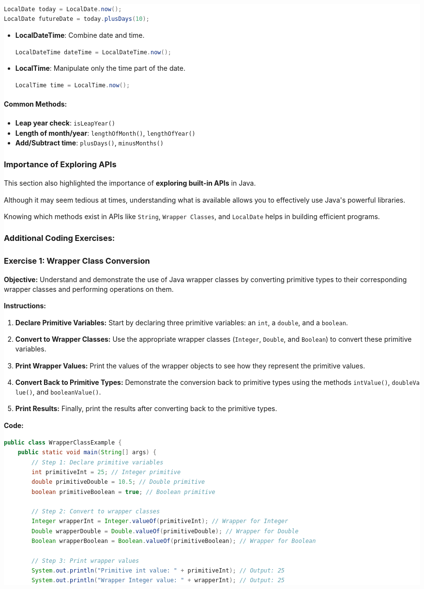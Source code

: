   ```java
  LocalDate today = LocalDate.now();
  LocalDate futureDate = today.plusDays(10);
  ```

- **LocalDateTime**: Combine date and time.

  ```java
  LocalDateTime dateTime = LocalDateTime.now();
  ```

- **LocalTime**: Manipulate only the time part of the date.

  ```java
  LocalTime time = LocalTime.now();
  ```

#### Common Methods:
- **Leap year check**: `isLeapYear()`
- **Length of month/year**: `lengthOfMonth()`, `lengthOfYear()`
- **Add/Subtract time**: `plusDays()`, `minusMonths()`

### Importance of Exploring APIs

This section also highlighted the importance of **exploring built-in APIs** in Java.

Although it may seem tedious at times, understanding what is available allows you to effectively use Java's powerful libraries.

Knowing which methods exist in APIs like `String`, `Wrapper Classes`, and `LocalDate` helps in building efficient programs.

### Additional Coding Exercises:

### Exercise 1: Wrapper Class Conversion

**Objective:** Understand and demonstrate the use of Java wrapper classes by converting primitive types to their corresponding wrapper classes and performing operations on them.

**Instructions:**

1. **Declare Primitive Variables:** Start by declaring three primitive variables: an `int`, a `double`, and a `boolean`.

2. **Convert to Wrapper Classes:** Use the appropriate wrapper classes (`Integer`, `Double`, and `Boolean`) to convert these primitive variables.
3. **Print Wrapper Values:** Print the values of the wrapper objects to see how they represent the primitive values.
4. **Convert Back to Primitive Types:** Demonstrate the conversion back to primitive types using the methods `intValue()`, `doubleValue()`, and `booleanValue()`.
5. **Print Results:** Finally, print the results after converting back to the primitive types.

**Code:**

```java
public class WrapperClassExample {
    public static void main(String[] args) {
        // Step 1: Declare primitive variables
        int primitiveInt = 25; // Integer primitive
        double primitiveDouble = 10.5; // Double primitive
        boolean primitiveBoolean = true; // Boolean primitive

        // Step 2: Convert to wrapper classes
        Integer wrapperInt = Integer.valueOf(primitiveInt); // Wrapper for Integer
        Double wrapperDouble = Double.valueOf(primitiveDouble); // Wrapper for Double
        Boolean wrapperBoolean = Boolean.valueOf(primitiveBoolean); // Wrapper for Boolean

        // Step 3: Print wrapper values
        System.out.println("Primitive int value: " + primitiveInt); // Output: 25
        System.out.println("Wrapper Integer value: " + wrapperInt); // Output: 25
```